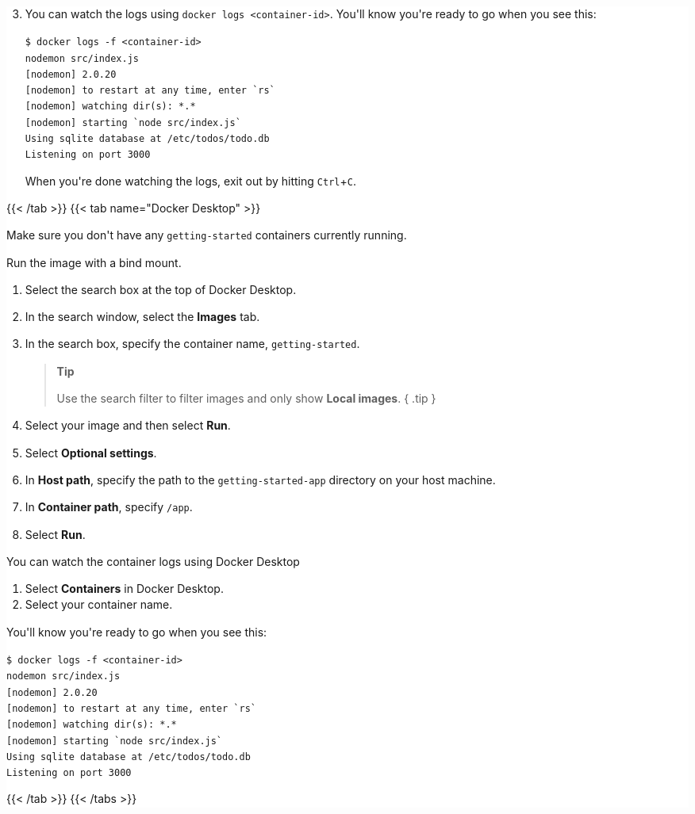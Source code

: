 3. You can watch the logs using `docker logs <container-id>`. You'll know you're
   ready to go when you see this:

   ```console
   $ docker logs -f <container-id>
   nodemon src/index.js
   [nodemon] 2.0.20
   [nodemon] to restart at any time, enter `rs`
   [nodemon] watching dir(s): *.*
   [nodemon] starting `node src/index.js`
   Using sqlite database at /etc/todos/todo.db
   Listening on port 3000
   ```

   When you're done watching the logs, exit out by hitting `Ctrl`+`C`.

{{< /tab >}}
{{< tab name="Docker Desktop" >}}

Make sure you don't have any `getting-started` containers currently running.

Run the image with a bind mount.

1. Select the search box at the top of Docker Desktop.
2. In the search window, select the **Images** tab.
3. In the search box, specify the container name, `getting-started`.

   > **Tip**
   >
   >  Use the search filter to filter images and only show **Local images**.
   { .tip }

4. Select your image and then select **Run**.
5. Select **Optional settings**.
6. In **Host path**, specify the path to the `getting-started-app` directory on your host machine.
7. In **Container path**, specify `/app`.
8. Select **Run**.

You can watch the container logs using Docker Desktop

1. Select **Containers** in Docker Desktop.
2. Select your container name.

You'll know you're ready to go when you see this:

```console
$ docker logs -f <container-id>
nodemon src/index.js
[nodemon] 2.0.20
[nodemon] to restart at any time, enter `rs`
[nodemon] watching dir(s): *.*
[nodemon] starting `node src/index.js`
Using sqlite database at /etc/todos/todo.db
Listening on port 3000
```

{{< /tab >}}
{{< /tabs >}}
